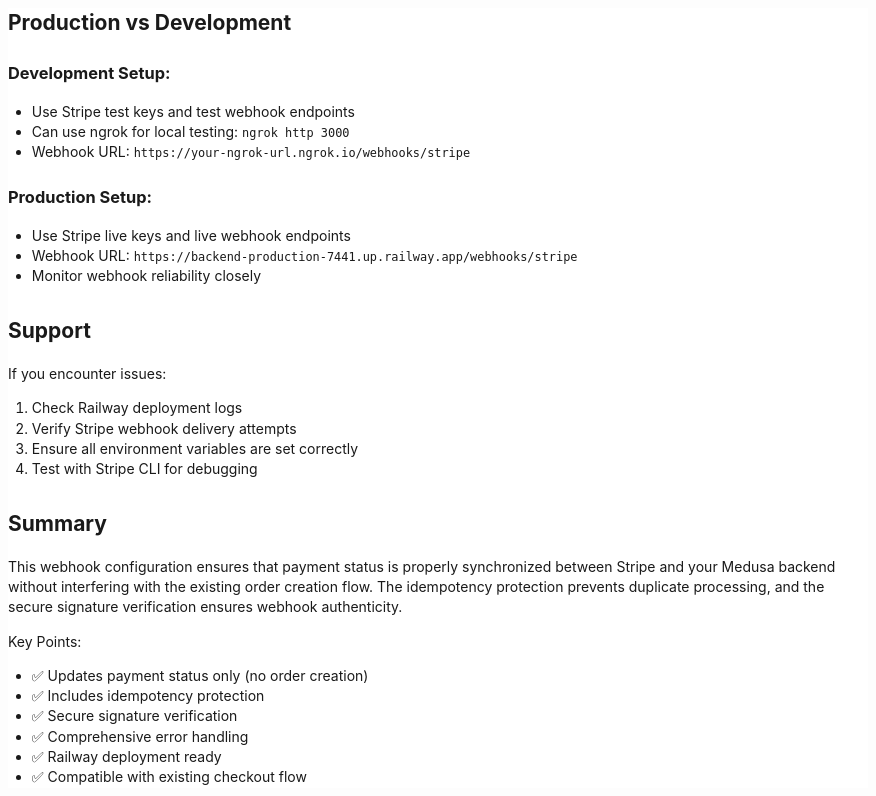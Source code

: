 ## Production vs Development

### Development Setup:
- Use Stripe test keys and test webhook endpoints
- Can use ngrok for local testing: `ngrok http 3000`
- Webhook URL: `https://your-ngrok-url.ngrok.io/webhooks/stripe`

### Production Setup:
- Use Stripe live keys and live webhook endpoints
- Webhook URL: `https://backend-production-7441.up.railway.app/webhooks/stripe`
- Monitor webhook reliability closely

## Support

If you encounter issues:

1. Check Railway deployment logs
2. Verify Stripe webhook delivery attempts
3. Ensure all environment variables are set correctly
4. Test with Stripe CLI for debugging

## Summary

This webhook configuration ensures that payment status is properly synchronized between Stripe and your Medusa backend without interfering with the existing order creation flow. The idempotency protection prevents duplicate processing, and the secure signature verification ensures webhook authenticity.

Key Points:
- ✅ Updates payment status only (no order creation)
- ✅ Includes idempotency protection
- ✅ Secure signature verification
- ✅ Comprehensive error handling
- ✅ Railway deployment ready
- ✅ Compatible with existing checkout flow